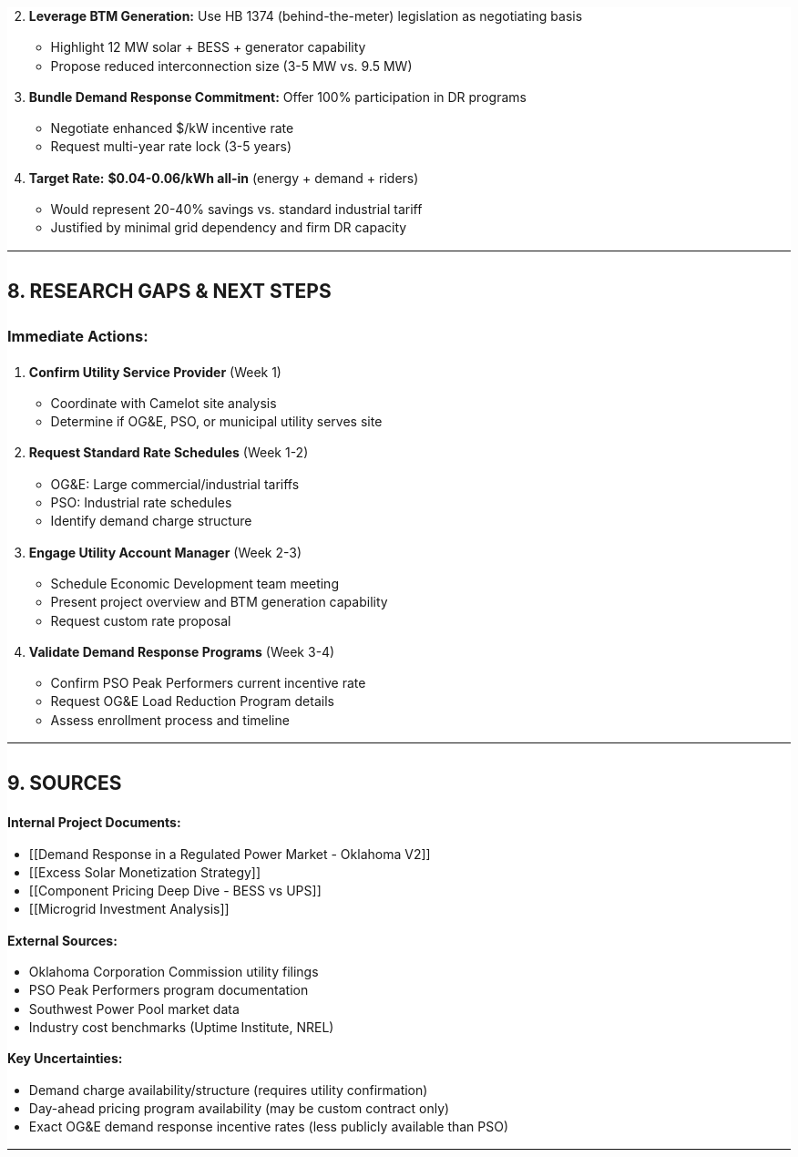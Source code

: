 2. **Leverage BTM Generation:** Use HB 1374 (behind-the-meter) legislation as negotiating basis
   - Highlight 12 MW solar + BESS + generator capability
   - Propose reduced interconnection size (3-5 MW vs. 9.5 MW)

3. **Bundle Demand Response Commitment:** Offer 100% participation in DR programs
   - Negotiate enhanced $/kW incentive rate
   - Request multi-year rate lock (3-5 years)

4. **Target Rate:** **$0.04-0.06/kWh all-in** (energy + demand + riders)
   - Would represent 20-40% savings vs. standard industrial tariff
   - Justified by minimal grid dependency and firm DR capacity

---

## 8. RESEARCH GAPS & NEXT STEPS

### Immediate Actions:

1. **Confirm Utility Service Provider** (Week 1)
   - Coordinate with Camelot site analysis
   - Determine if OG&E, PSO, or municipal utility serves site

2. **Request Standard Rate Schedules** (Week 1-2)
   - OG&E: Large commercial/industrial tariffs
   - PSO: Industrial rate schedules
   - Identify demand charge structure

3. **Engage Utility Account Manager** (Week 2-3)
   - Schedule Economic Development team meeting
   - Present project overview and BTM generation capability
   - Request custom rate proposal

4. **Validate Demand Response Programs** (Week 3-4)
   - Confirm PSO Peak Performers current incentive rate
   - Request OG&E Load Reduction Program details
   - Assess enrollment process and timeline

---

## 9. SOURCES

**Internal Project Documents:**
- [[Demand Response in a Regulated Power Market - Oklahoma V2]]
- [[Excess Solar Monetization Strategy]]
- [[Component Pricing Deep Dive - BESS vs UPS]]
- [[Microgrid Investment Analysis]]

**External Sources:**
- Oklahoma Corporation Commission utility filings
- PSO Peak Performers program documentation
- Southwest Power Pool market data
- Industry cost benchmarks (Uptime Institute, NREL)

**Key Uncertainties:**
- Demand charge availability/structure (requires utility confirmation)
- Day-ahead pricing program availability (may be custom contract only)
- Exact OG&E demand response incentive rates (less publicly available than PSO)

---